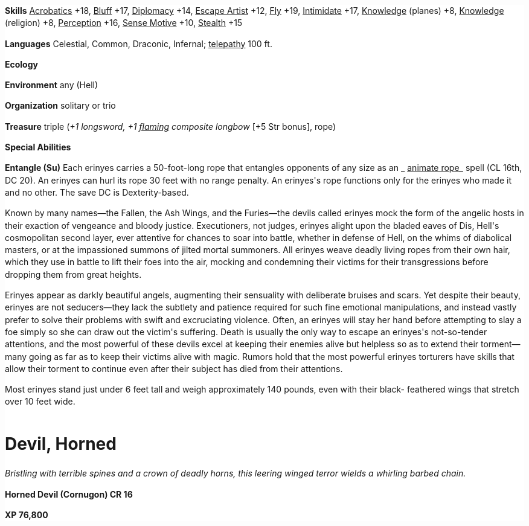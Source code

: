 **Skills** [Acrobatics](../skills/acrobatics.md#_acrobatics) +18, [Bluff](../skills/bluff.md#_bluff) +17, [Diplomacy](../skills/diplomacy.md#_diplomacy) +14, [Escape Artist](../skills/escapeArtist.md#_escape-artist) +12, [Fly](../skills/fly.md#_fly) +19, [Intimidate](../skills/intimidate.md#_intimidate) +17, [Knowledge](../skills/knowledge.md#_knowledge) (planes) +8, [Knowledge](../skills/knowledge.md#_knowledge) (religion) +8, [Perception](../skills/perception.md#_perception) +16, [Sense Motive](../skills/senseMotive.md#_sense-motive) +10, [Stealth](../skills/stealth.md#_stealth) +15

**Languages** Celestial, Common, Draconic, Infernal; [telepathy](universalMonsterRules.md#_telepathy) 100 ft.

**Ecology**

**Environment** any (Hell)

**Organization** solitary or trio

**Treasure** triple (_+1 longsword, +1 [flaming](../magicItems/weapons.md#_weapons-flaming) composite longbow_ [+5 Str bonus], rope)

**Special Abilities**

**Entangle (Su)** Each erinyes carries a 50-foot-long rope that entangles opponents of any size as an _ [animate rope](../spells/animateRope.md#_animate-rope)_ spell (CL 16th, DC 20). An erinyes can hurl its rope 30 feet with no range penalty. An erinyes's rope functions only for the erinyes who made it and no other. The save DC is Dexterity-based.

Known by many names—the Fallen, the Ash Wings, and the Furies—the devils called erinyes mock the form of the angelic hosts in their exaction of vengeance and bloody justice. Executioners, not judges, erinyes alight upon the bladed eaves of Dis, Hell's cosmopolitan second layer, ever attentive for chances to soar into battle, whether in defense of Hell, on the whims of diabolical masters, or at the impassioned summons of jilted mortal summoners. All erinyes weave deadly living ropes from their own hair, which they use in battle to lift their foes into the air, mocking and condemning their victims for their transgressions before dropping them from great heights.

Erinyes appear as darkly beautiful angels, augmenting their sensuality with deliberate bruises and scars. Yet despite their beauty, erinyes are not seducers—they lack the subtlety and patience required for such fine emotional manipulations, and instead vastly prefer to solve their problems with swift and excruciating violence. Often, an erinyes will stay her hand before attempting to slay a foe simply so she can draw out the victim's suffering. Death is usually the only way to escape an erinyes's not-so-tender attentions, and the most powerful of these devils excel at keeping their enemies alive but helpless so as to extend their torment—many going as far as to keep their victims alive with magic. Rumors hold that the most powerful erinyes torturers have skills that allow their torment to continue even after their subject has died from their attentions.

Most erinyes stand just under 6 feet tall and weigh approximately 140 pounds, even with their black- feathered wings that stretch over 10 feet wide.

# Devil, Horned

_Bristling with terrible spines and a crown of deadly horns, this leering winged terror wields a whirling barbed chain._

**Horned Devil (Cornugon) CR 16**

**XP 76,800**
